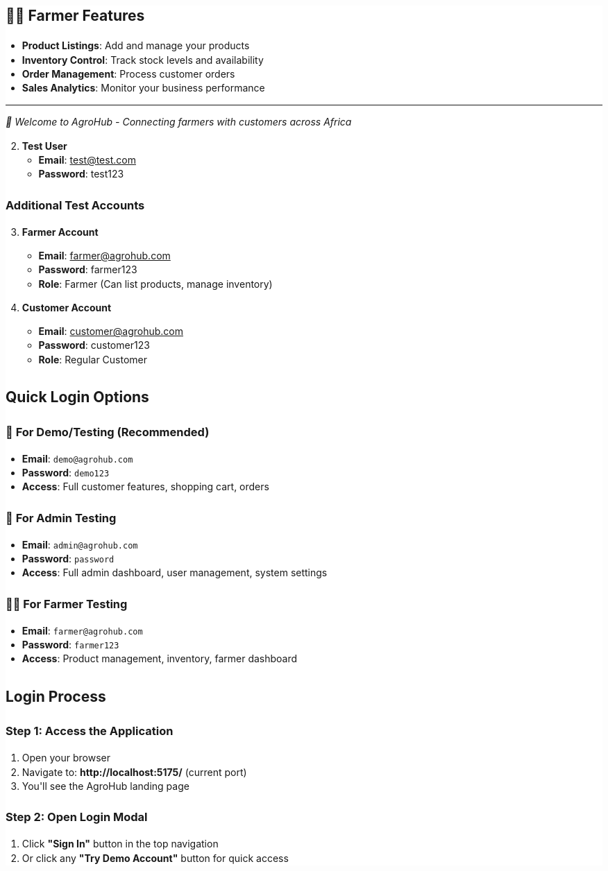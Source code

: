 ## 👨‍🌾 Farmer Features
- **Product Listings**: Add and manage your products
- **Inventory Control**: Track stock levels and availability
- **Order Management**: Process customer orders
- **Sales Analytics**: Monitor your business performance

---
*🌱 Welcome to AgroHub - Connecting farmers with customers across Africa*

2. **Test User**
   - **Email**: test@test.com
   - **Password**: test123

### Additional Test Accounts
3. **Farmer Account**
   - **Email**: farmer@agrohub.com
   - **Password**: farmer123
   - **Role**: Farmer (Can list products, manage inventory)

4. **Customer Account**
   - **Email**: customer@agrohub.com  
   - **Password**: customer123
   - **Role**: Regular Customer

## Quick Login Options

### 🚀 **For Demo/Testing** (Recommended)
- **Email**: `demo@agrohub.com`
- **Password**: `demo123`
- **Access**: Full customer features, shopping cart, orders

### 🔧 **For Admin Testing**
- **Email**: `admin@agrohub.com`
- **Password**: `password`
- **Access**: Full admin dashboard, user management, system settings

### 👨‍🌾 **For Farmer Testing**
- **Email**: `farmer@agrohub.com`
- **Password**: `farmer123`
- **Access**: Product management, inventory, farmer dashboard

## Login Process

### Step 1: Access the Application
1. Open your browser
2. Navigate to: **http://localhost:5175/** (current port)
3. You'll see the AgroHub landing page

### Step 2: Open Login Modal
1. Click **"Sign In"** button in the top navigation
2. Or click any **"Try Demo Account"** button for quick access
